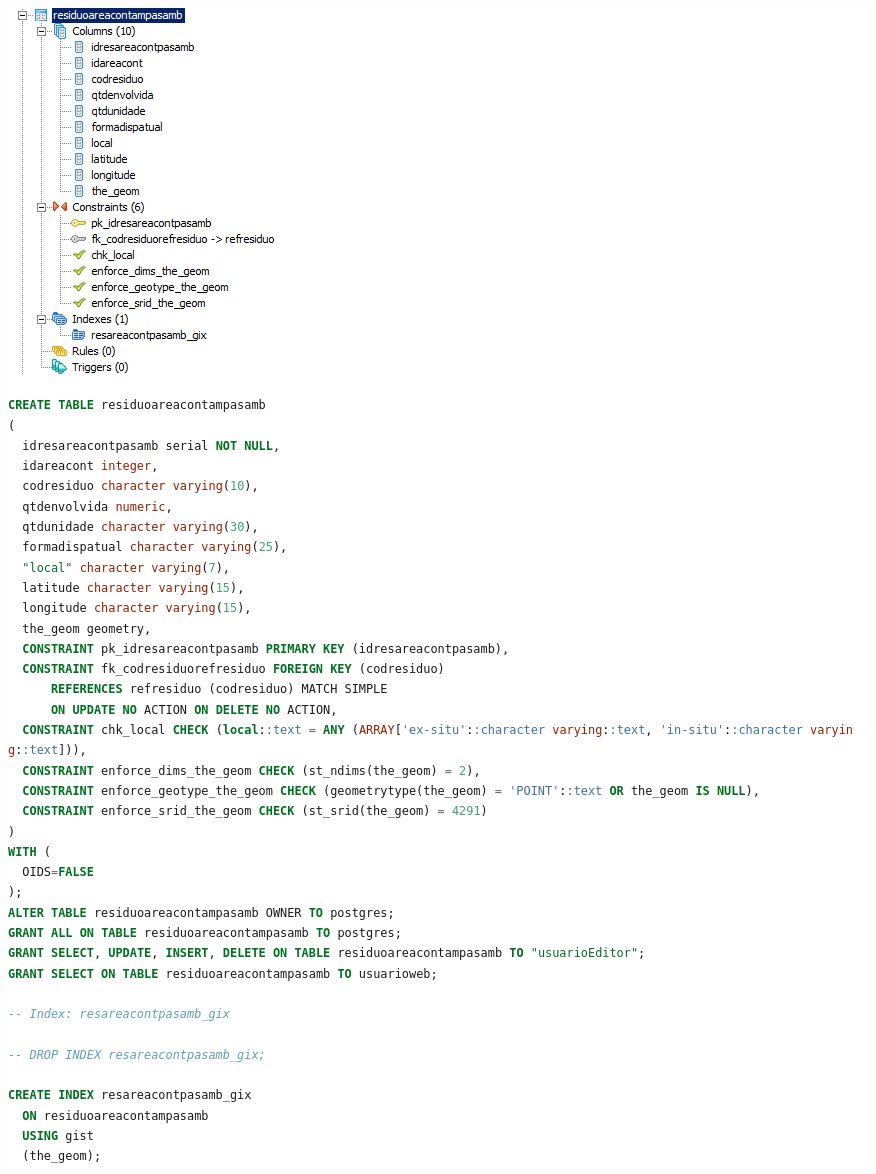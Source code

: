 ![image](img/01_residuo_tab.png)

```sql
CREATE TABLE residuoareacontampasamb
(
  idresareacontpasamb serial NOT NULL,
  idareacont integer,
  codresiduo character varying(10),
  qtdenvolvida numeric,
  qtdunidade character varying(30),
  formadispatual character varying(25),
  "local" character varying(7),
  latitude character varying(15),
  longitude character varying(15),
  the_geom geometry,
  CONSTRAINT pk_idresareacontpasamb PRIMARY KEY (idresareacontpasamb),
  CONSTRAINT fk_codresiduorefresiduo FOREIGN KEY (codresiduo)
      REFERENCES refresiduo (codresiduo) MATCH SIMPLE
      ON UPDATE NO ACTION ON DELETE NO ACTION,
  CONSTRAINT chk_local CHECK (local::text = ANY (ARRAY['ex-situ'::character varying::text, 'in-situ'::character varying::text])),
  CONSTRAINT enforce_dims_the_geom CHECK (st_ndims(the_geom) = 2),
  CONSTRAINT enforce_geotype_the_geom CHECK (geometrytype(the_geom) = 'POINT'::text OR the_geom IS NULL),
  CONSTRAINT enforce_srid_the_geom CHECK (st_srid(the_geom) = 4291)
)
WITH (
  OIDS=FALSE
);
ALTER TABLE residuoareacontampasamb OWNER TO postgres;
GRANT ALL ON TABLE residuoareacontampasamb TO postgres;
GRANT SELECT, UPDATE, INSERT, DELETE ON TABLE residuoareacontampasamb TO "usuarioEditor";
GRANT SELECT ON TABLE residuoareacontampasamb TO usuarioweb;

-- Index: resareacontpasamb_gix

-- DROP INDEX resareacontpasamb_gix;

CREATE INDEX resareacontpasamb_gix
  ON residuoareacontampasamb
  USING gist
  (the_geom);
```
